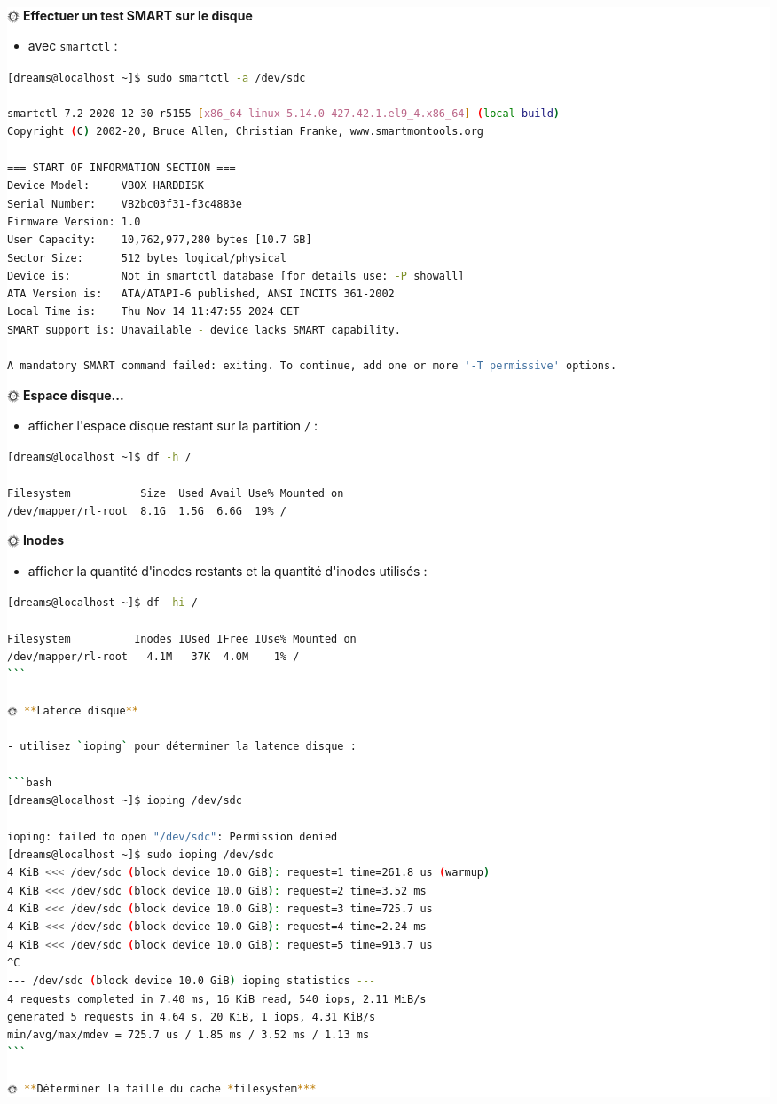 
🌞 **Effectuer un test SMART sur le disque**

- avec `smartctl` : 

```bash
[dreams@localhost ~]$ sudo smartctl -a /dev/sdc

smartctl 7.2 2020-12-30 r5155 [x86_64-linux-5.14.0-427.42.1.el9_4.x86_64] (local build)
Copyright (C) 2002-20, Bruce Allen, Christian Franke, www.smartmontools.org

=== START OF INFORMATION SECTION ===
Device Model:     VBOX HARDDISK
Serial Number:    VB2bc03f31-f3c4883e
Firmware Version: 1.0
User Capacity:    10,762,977,280 bytes [10.7 GB]
Sector Size:      512 bytes logical/physical
Device is:        Not in smartctl database [for details use: -P showall]
ATA Version is:   ATA/ATAPI-6 published, ANSI INCITS 361-2002
Local Time is:    Thu Nov 14 11:47:55 2024 CET
SMART support is: Unavailable - device lacks SMART capability.

A mandatory SMART command failed: exiting. To continue, add one or more '-T permissive' options.
```

🌞 **Espace disque...**

- afficher l'espace disque restant sur la partition `/` :

```bash
[dreams@localhost ~]$ df -h /

Filesystem           Size  Used Avail Use% Mounted on
/dev/mapper/rl-root  8.1G  1.5G  6.6G  19% /
```


🌞 **Inodes**

- afficher la quantité d'inodes restants et la quantité d'inodes utilisés :

````bash
[dreams@localhost ~]$ df -hi /

Filesystem          Inodes IUsed IFree IUse% Mounted on
/dev/mapper/rl-root   4.1M   37K  4.0M    1% /
```

🌞 **Latence disque**

- utilisez `ioping` pour déterminer la latence disque :

```bash 
[dreams@localhost ~]$ ioping /dev/sdc

ioping: failed to open "/dev/sdc": Permission denied
[dreams@localhost ~]$ sudo ioping /dev/sdc
4 KiB <<< /dev/sdc (block device 10.0 GiB): request=1 time=261.8 us (warmup)
4 KiB <<< /dev/sdc (block device 10.0 GiB): request=2 time=3.52 ms
4 KiB <<< /dev/sdc (block device 10.0 GiB): request=3 time=725.7 us
4 KiB <<< /dev/sdc (block device 10.0 GiB): request=4 time=2.24 ms
4 KiB <<< /dev/sdc (block device 10.0 GiB): request=5 time=913.7 us
^C
--- /dev/sdc (block device 10.0 GiB) ioping statistics ---
4 requests completed in 7.40 ms, 16 KiB read, 540 iops, 2.11 MiB/s
generated 5 requests in 4.64 s, 20 KiB, 1 iops, 4.31 KiB/s
min/avg/max/mdev = 725.7 us / 1.85 ms / 3.52 ms / 1.13 ms
```

🌞 **Déterminer la taille du cache *filesystem***
````